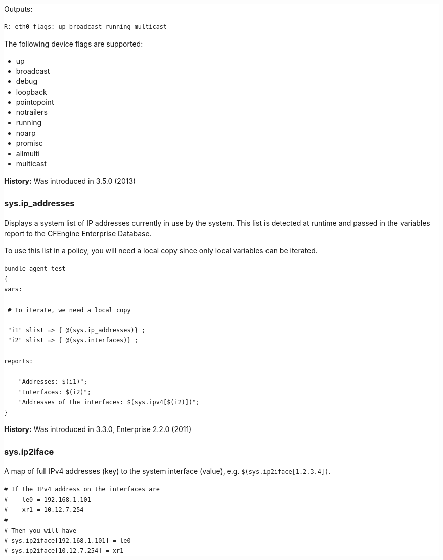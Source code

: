 Outputs:

    R: eth0 flags: up broadcast running multicast

The following device flags are supported:

- up
- broadcast
- debug
- loopback
- pointopoint
- notrailers
- running
- noarp
- promisc
- allmulti
- multicast

**History:** Was introduced in 3.5.0 (2013)

### sys.ip_addresses

Displays a system list of IP addresses currently in use by the system.
This list is detected at runtime and passed in the variables report to the
CFEngine Enterprise Database.

To use this list in a policy, you will need a local copy since only
local variables can be iterated.

```cf3
bundle agent test
{
vars:

 # To iterate, we need a local copy

 "i1" slist => { @(sys.ip_addresses)} ;
 "i2" slist => { @(sys.interfaces)} ;

reports:

    "Addresses: $(i1)";
    "Interfaces: $(i2)";
    "Addresses of the interfaces: $(sys.ipv4[$(i2)])";
}
```

**History:** Was introduced in 3.3.0, Enterprise 2.2.0 (2011)

### sys.ip2iface

A map of full IPv4 addresses (key) to the system interface (value),
e.g. `$(sys.ip2iface[1.2.3.4])`.

```cf3
# If the IPv4 address on the interfaces are
#    le0 = 192.168.1.101
#    xr1 = 10.12.7.254
#
# Then you will have
# sys.ip2iface[192.168.1.101] = le0
# sys.ip2iface[10.12.7.254] = xr1
```

